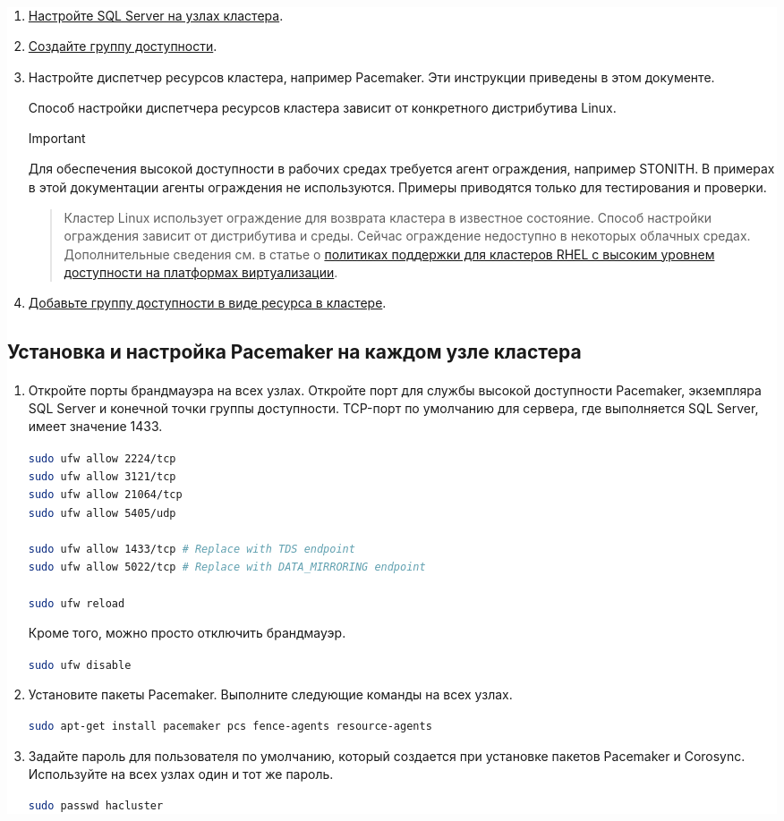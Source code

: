 1. [Настройте SQL Server на узлах кластера](sql-server-linux-setup.md).

2. [Создайте группу доступности](sql-server-linux-availability-group-configure-ha.md). 

3. Настройте диспетчер ресурсов кластера, например Pacemaker. Эти инструкции приведены в этом документе.
   
   Способ настройки диспетчера ресурсов кластера зависит от конкретного дистрибутива Linux. 

   >[!IMPORTANT]
   >Для обеспечения высокой доступности в рабочих средах требуется агент ограждения, например STONITH. В примерах в этой документации агенты ограждения не используются. Примеры приводятся только для тестирования и проверки. 
   
   >Кластер Linux использует ограждение для возврата кластера в известное состояние. Способ настройки ограждения зависит от дистрибутива и среды. Сейчас ограждение недоступно в некоторых облачных средах. Дополнительные сведения см. в статье о [политиках поддержки для кластеров RHEL с высоким уровнем доступности на платформах виртуализации](https://access.redhat.com/articles/29440).

5.  [Добавьте группу доступности в виде ресурса в кластере](sql-server-linux-availability-group-cluster-ubuntu.md#create-availability-group-resource). 

## <a name="install-and-configure-pacemaker-on-each-cluster-node"></a>Установка и настройка Pacemaker на каждом узле кластера

1. Откройте порты брандмауэра на всех узлах. Откройте порт для службы высокой доступности Pacemaker, экземпляра SQL Server и конечной точки группы доступности. TCP-порт по умолчанию для сервера, где выполняется SQL Server, имеет значение 1433.  

   ```bash
   sudo ufw allow 2224/tcp
   sudo ufw allow 3121/tcp
   sudo ufw allow 21064/tcp
   sudo ufw allow 5405/udp
        
   sudo ufw allow 1433/tcp # Replace with TDS endpoint
   sudo ufw allow 5022/tcp # Replace with DATA_MIRRORING endpoint
        
   sudo ufw reload
   ```
   
   Кроме того, можно просто отключить брандмауэр.
        
   ```bash
   sudo ufw disable
   ```

1. Установите пакеты Pacemaker. Выполните следующие команды на всех узлах.

   ```bash
   sudo apt-get install pacemaker pcs fence-agents resource-agents
   ```

2. Задайте пароль для пользователя по умолчанию, который создается при установке пакетов Pacemaker и Corosync. Используйте на всех узлах один и тот же пароль. 

   ```bash
   sudo passwd hacluster
   ```
